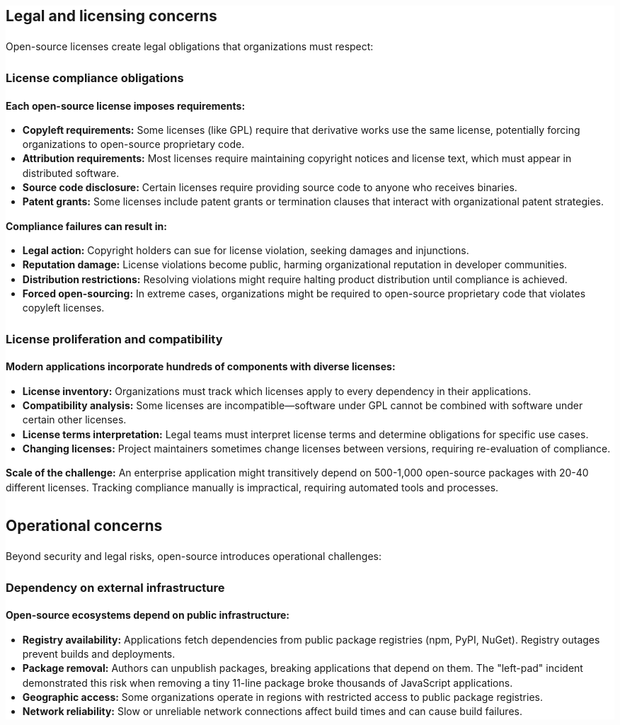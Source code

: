 ## Legal and licensing concerns

Open-source licenses create legal obligations that organizations must respect:

### License compliance obligations

**Each open-source license imposes requirements:**

- **Copyleft requirements:** Some licenses (like GPL) require that derivative works use the same license, potentially forcing organizations to open-source proprietary code.
- **Attribution requirements:** Most licenses require maintaining copyright notices and license text, which must appear in distributed software.
- **Source code disclosure:** Certain licenses require providing source code to anyone who receives binaries.
- **Patent grants:** Some licenses include patent grants or termination clauses that interact with organizational patent strategies.

**Compliance failures can result in:**

- **Legal action:** Copyright holders can sue for license violation, seeking damages and injunctions.
- **Reputation damage:** License violations become public, harming organizational reputation in developer communities.
- **Distribution restrictions:** Resolving violations might require halting product distribution until compliance is achieved.
- **Forced open-sourcing:** In extreme cases, organizations might be required to open-source proprietary code that violates copyleft licenses.

### License proliferation and compatibility

**Modern applications incorporate hundreds of components with diverse licenses:**

- **License inventory:** Organizations must track which licenses apply to every dependency in their applications.
- **Compatibility analysis:** Some licenses are incompatible—software under GPL cannot be combined with software under certain other licenses.
- **License terms interpretation:** Legal teams must interpret license terms and determine obligations for specific use cases.
- **Changing licenses:** Project maintainers sometimes change licenses between versions, requiring re-evaluation of compliance.

**Scale of the challenge:** An enterprise application might transitively depend on 500-1,000 open-source packages with 20-40 different licenses. Tracking compliance manually is impractical, requiring automated tools and processes.

## Operational concerns

Beyond security and legal risks, open-source introduces operational challenges:

### Dependency on external infrastructure

**Open-source ecosystems depend on public infrastructure:**

- **Registry availability:** Applications fetch dependencies from public package registries (npm, PyPI, NuGet). Registry outages prevent builds and deployments.
- **Package removal:** Authors can unpublish packages, breaking applications that depend on them. The "left-pad" incident demonstrated this risk when removing a tiny 11-line package broke thousands of JavaScript applications.
- **Geographic access:** Some organizations operate in regions with restricted access to public package registries.
- **Network reliability:** Slow or unreliable network connections affect build times and can cause build failures.

